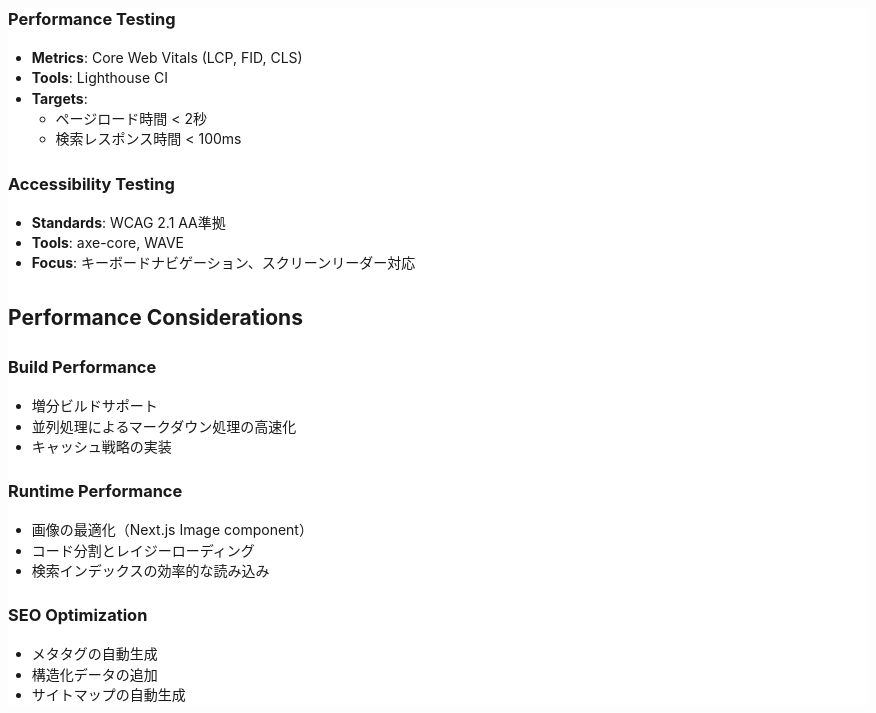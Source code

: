### Performance Testing
- **Metrics**: Core Web Vitals (LCP, FID, CLS)
- **Tools**: Lighthouse CI
- **Targets**: 
  - ページロード時間 < 2秒
  - 検索レスポンス時間 < 100ms

### Accessibility Testing
- **Standards**: WCAG 2.1 AA準拠
- **Tools**: axe-core, WAVE
- **Focus**: キーボードナビゲーション、スクリーンリーダー対応

## Performance Considerations

### Build Performance
- 増分ビルドサポート
- 並列処理によるマークダウン処理の高速化
- キャッシュ戦略の実装

### Runtime Performance
- 画像の最適化（Next.js Image component）
- コード分割とレイジーローディング
- 検索インデックスの効率的な読み込み

### SEO Optimization
- メタタグの自動生成
- 構造化データの追加
- サイトマップの自動生成